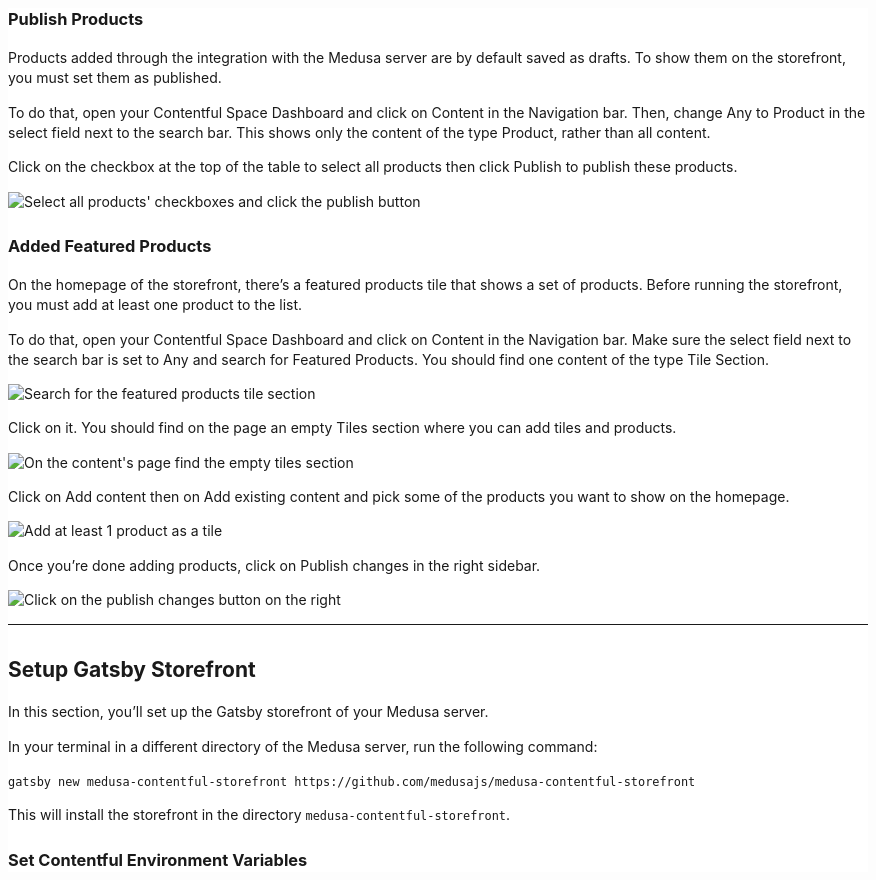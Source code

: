 ### Publish Products

Products added through the integration with the Medusa server are by default saved as drafts. To show them on the storefront, you must set them as published.

To do that, open your Contentful Space Dashboard and click on Content in the Navigation bar. Then, change Any to Product in the select field next to the search bar. This shows only the content of the type Product, rather than all content.

Click on the checkbox at the top of the table to select all products then click Publish to publish these products.

![Select all products' checkboxes and click the publish button](https://res.cloudinary.com/dza7lstvk/image/upload/v1668001452/Medusa%20Docs/Contentful/3NrH5tJ_f16iym.png)

### Added Featured Products

On the homepage of the storefront, there’s a featured products tile that shows a set of products. Before running the storefront, you must add at least one product to the list.

To do that, open your Contentful Space Dashboard and click on Content in the Navigation bar. Make sure the select field next to the search bar is set to Any and search for Featured Products. You should find one content of the type Tile Section.

![Search for the featured products tile section](https://res.cloudinary.com/dza7lstvk/image/upload/v1668001462/Medusa%20Docs/Contentful/2gS0ozY_b2tpsb.png)

Click on it. You should find on the page an empty Tiles section where you can add tiles and products.

![On the content's page find the empty tiles section](https://res.cloudinary.com/dza7lstvk/image/upload/v1668001472/Medusa%20Docs/Contentful/inuN1OB_ipiszl.png)

Click on Add content then on Add existing content and pick some of the products you want to show on the homepage.

![Add at least 1 product as a tile](https://res.cloudinary.com/dza7lstvk/image/upload/v1668001500/Medusa%20Docs/Contentful/N5m4LbF_fb97tm.png)

Once you’re done adding products, click on Publish changes in the right sidebar.

![Click on the publish changes button on the right](https://res.cloudinary.com/dza7lstvk/image/upload/v1668001508/Medusa%20Docs/Contentful/URNpkXq_cb5ppp.png)

---

## Setup Gatsby Storefront

In this section, you’ll set up the Gatsby storefront of your Medusa server.

In your terminal in a different directory of the Medusa server, run the following command:

```bash
gatsby new medusa-contentful-storefront https://github.com/medusajs/medusa-contentful-storefront
```

This will install the storefront in the directory `medusa-contentful-storefront`.

### Set Contentful Environment Variables
